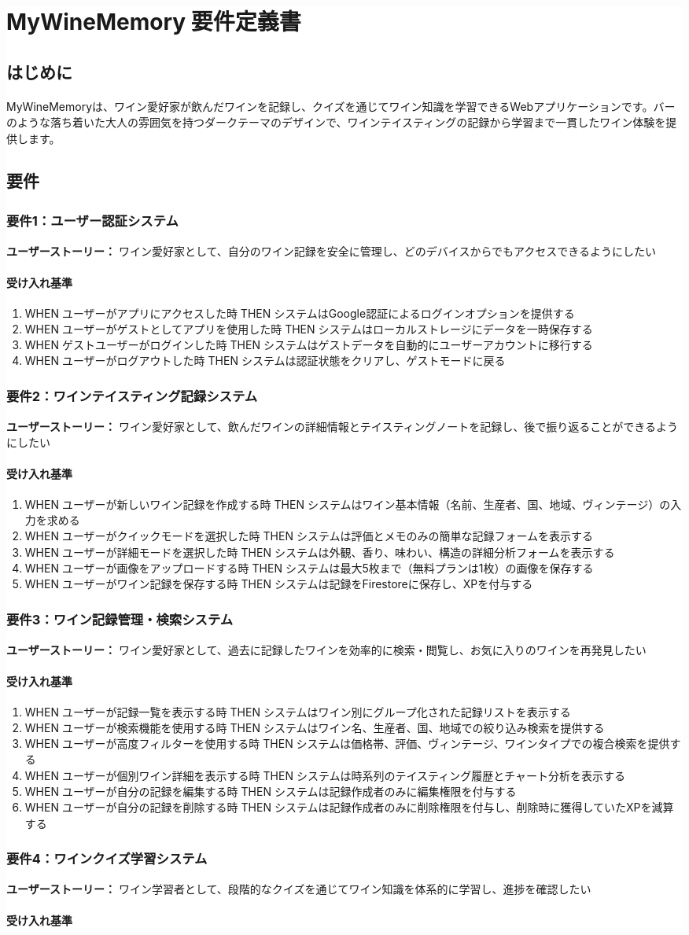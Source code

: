 # MyWineMemory 要件定義書

## はじめに

MyWineMemoryは、ワイン愛好家が飲んだワインを記録し、クイズを通じてワイン知識を学習できるWebアプリケーションです。バーのような落ち着いた大人の雰囲気を持つダークテーマのデザインで、ワインテイスティングの記録から学習まで一貫したワイン体験を提供します。

## 要件

### 要件1：ユーザー認証システム

**ユーザーストーリー：** ワイン愛好家として、自分のワイン記録を安全に管理し、どのデバイスからでもアクセスできるようにしたい

#### 受け入れ基準

1. WHEN ユーザーがアプリにアクセスした時 THEN システムはGoogle認証によるログインオプションを提供する
2. WHEN ユーザーがゲストとしてアプリを使用した時 THEN システムはローカルストレージにデータを一時保存する
3. WHEN ゲストユーザーがログインした時 THEN システムはゲストデータを自動的にユーザーアカウントに移行する
4. WHEN ユーザーがログアウトした時 THEN システムは認証状態をクリアし、ゲストモードに戻る

### 要件2：ワインテイスティング記録システム

**ユーザーストーリー：** ワイン愛好家として、飲んだワインの詳細情報とテイスティングノートを記録し、後で振り返ることができるようにしたい

#### 受け入れ基準

1. WHEN ユーザーが新しいワイン記録を作成する時 THEN システムはワイン基本情報（名前、生産者、国、地域、ヴィンテージ）の入力を求める
2. WHEN ユーザーがクイックモードを選択した時 THEN システムは評価とメモのみの簡単な記録フォームを表示する
3. WHEN ユーザーが詳細モードを選択した時 THEN システムは外観、香り、味わい、構造の詳細分析フォームを表示する
4. WHEN ユーザーが画像をアップロードする時 THEN システムは最大5枚まで（無料プランは1枚）の画像を保存する
5. WHEN ユーザーがワイン記録を保存する時 THEN システムは記録をFirestoreに保存し、XPを付与する

### 要件3：ワイン記録管理・検索システム

**ユーザーストーリー：** ワイン愛好家として、過去に記録したワインを効率的に検索・閲覧し、お気に入りのワインを再発見したい

#### 受け入れ基準

1. WHEN ユーザーが記録一覧を表示する時 THEN システムはワイン別にグループ化された記録リストを表示する
2. WHEN ユーザーが検索機能を使用する時 THEN システムはワイン名、生産者、国、地域での絞り込み検索を提供する
3. WHEN ユーザーが高度フィルターを使用する時 THEN システムは価格帯、評価、ヴィンテージ、ワインタイプでの複合検索を提供する
4. WHEN ユーザーが個別ワイン詳細を表示する時 THEN システムは時系列のテイスティング履歴とチャート分析を表示する
5. WHEN ユーザーが自分の記録を編集する時 THEN システムは記録作成者のみに編集権限を付与する
6. WHEN ユーザーが自分の記録を削除する時 THEN システムは記録作成者のみに削除権限を付与し、削除時に獲得していたXPを減算する

### 要件4：ワインクイズ学習システム

**ユーザーストーリー：** ワイン学習者として、段階的なクイズを通じてワイン知識を体系的に学習し、進捗を確認したい

#### 受け入れ基準
